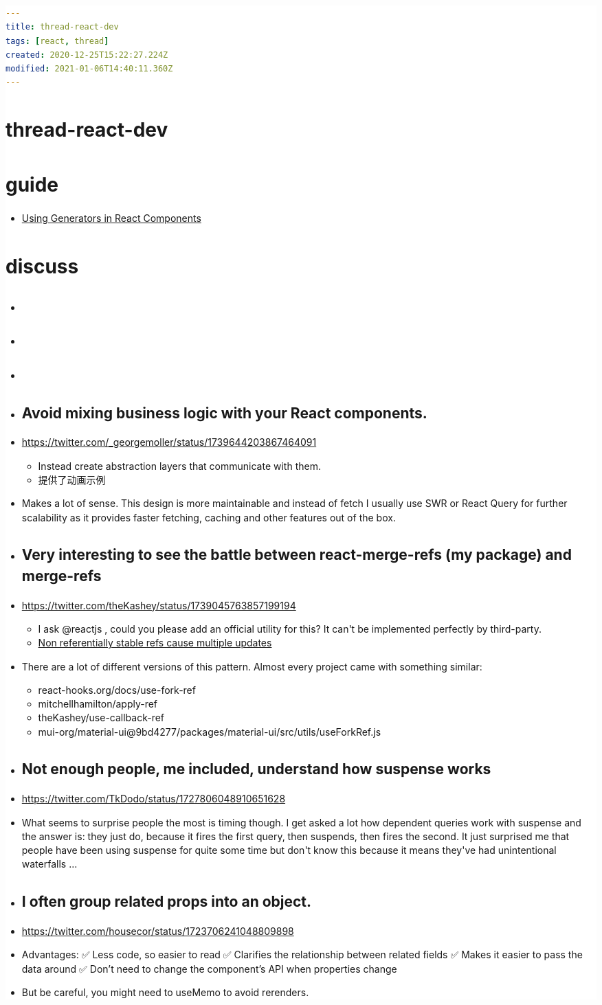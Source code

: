 ```yaml
---
title: thread-react-dev
tags: [react, thread]
created: 2020-12-25T15:22:27.224Z
modified: 2021-01-06T14:40:11.360Z
---
```


# thread-react-dev

# guide
- [Using Generators in React Components](https://blog.tomaszgil.me/using-generators-in-react-components)
# discuss
- ## 

- ## 

- ## 

- ## Avoid mixing business logic with your React components.
- https://twitter.com/_georgemoller/status/1739644203867464091
  - Instead create abstraction layers that communicate with them.
  - 提供了动画示例
- Makes a lot of sense. This design is more maintainable and instead of fetch I usually use SWR or React Query for further scalability as it provides faster fetching, caching and other features out of the box.

- ## Very interesting to see the battle between react-merge-refs (my package) and merge-refs
- https://twitter.com/theKashey/status/1739045763857199194
  - I ask @reactjs , could you please add an official utility for this? It can't be implemented perfectly by third-party.
  - [Non referentially stable refs cause multiple updates](https://github.com/gregberge/react-merge-refs/issues/5)
- There are a lot of different versions of this pattern. Almost every project came with something similar:
  - react-hooks.org/docs/use-fork-ref
  - mitchellhamilton/apply-ref
  - theKashey/use-callback-ref
  - mui-org/material-ui@9bd4277/packages/material-ui/src/utils/useForkRef.js

- ## Not enough people, me included, understand how suspense works
- https://twitter.com/TkDodo/status/1727806048910651628
- What seems to surprise people the most is timing though. I get asked a lot how dependent queries work with suspense and the answer is: they just do, because it fires the first query, then suspends, then fires the second. It just surprised me that people have been using suspense for quite some time but don't know this because it means they've had unintentional waterfalls ...

- ## I often group related props into an object.
- https://twitter.com/housecor/status/1723706241048809898
- Advantages:
  ✅ Less code, so easier to read
  ✅ Clarifies the relationship between related fields
  ✅ Makes it easier to pass the data around
  ✅ Don’t need to change the component’s API when properties change
- But be careful, you might need to useMemo to avoid rerenders.
